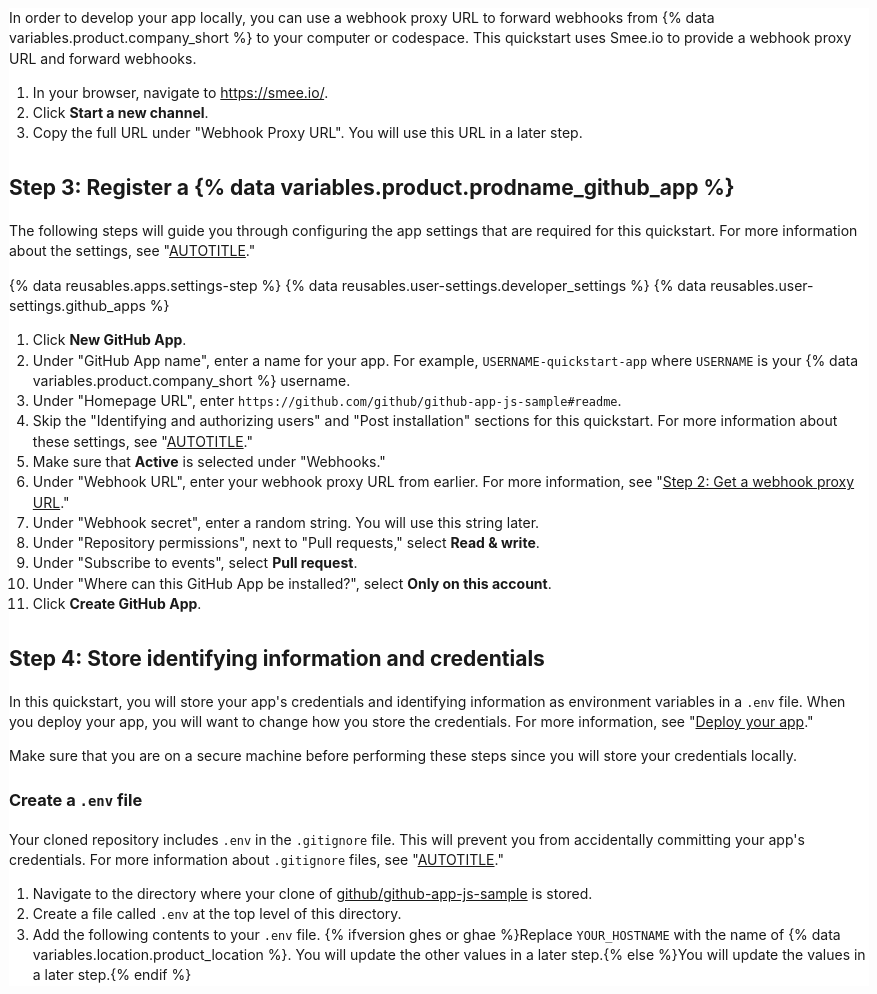 In order to develop your app locally, you can use a webhook proxy URL to forward webhooks from {% data variables.product.company_short %} to your computer or codespace. This quickstart uses Smee.io to provide a webhook proxy URL and forward webhooks.

1. In your browser, navigate to https://smee.io/.
1. Click **Start a new channel**.
1. Copy the full URL under "Webhook Proxy URL". You will use this URL in a later step.

## Step 3: Register a {% data variables.product.prodname_github_app %}

The following steps will guide you through configuring the app settings that are required for this quickstart. For more information about the settings, see "[AUTOTITLE](/apps/creating-github-apps/creating-github-apps/creating-a-github-app)."

{% data reusables.apps.settings-step %}
{% data reusables.user-settings.developer_settings %}
{% data reusables.user-settings.github_apps %}
1. Click **New GitHub App**.
1. Under "GitHub App name", enter a name for your app. For example, `USERNAME-quickstart-app` where `USERNAME` is your {% data variables.product.company_short %} username.
1. Under "Homepage URL", enter `https://github.com/github/github-app-js-sample#readme`.
1. Skip the "Identifying and authorizing users" and "Post installation" sections for this quickstart. For more information about these settings, see "[AUTOTITLE](/apps/creating-github-apps/creating-github-apps/creating-a-github-app)."
1. Make sure that **Active** is selected under "Webhooks."
1. Under "Webhook URL", enter your webhook proxy URL from earlier. For more information, see "[Step 2: Get a webhook proxy URL](#step-2-get-a-webhook-proxy-url)."
1. Under "Webhook secret", enter a random string. You will use this string later.
1. Under "Repository permissions", next to "Pull requests," select **Read & write**.
1. Under "Subscribe to events", select **Pull request**.
1. Under "Where can this GitHub App be installed?", select **Only on this account**.
1. Click **Create GitHub App**.

## Step 4: Store identifying information and credentials

In this quickstart, you will store your app's credentials and identifying information as environment variables in a `.env` file. When you deploy your app, you will want to change how you store the credentials. For more information, see "[Deploy your app](#deploy-your-app)."

Make sure that you are on a secure machine before performing these steps since you will store your credentials locally.

### Create a `.env` file

Your cloned repository includes `.env` in the `.gitignore` file. This will prevent you from accidentally committing your app's credentials. For more information about `.gitignore` files, see "[AUTOTITLE](/get-started/getting-started-with-git/ignoring-files)."

1. Navigate to the directory where your clone of [github/github-app-js-sample](https://github.com/github/github-app-js-sample) is stored.
1. Create a file called `.env` at the top level of this directory.
1. Add the following contents to your `.env` file. {% ifversion ghes or ghae %}Replace `YOUR_HOSTNAME` with the name of {% data variables.location.product_location %}. You will update the other values in a later step.{% else %}You will update the values in a later step.{% endif %}
